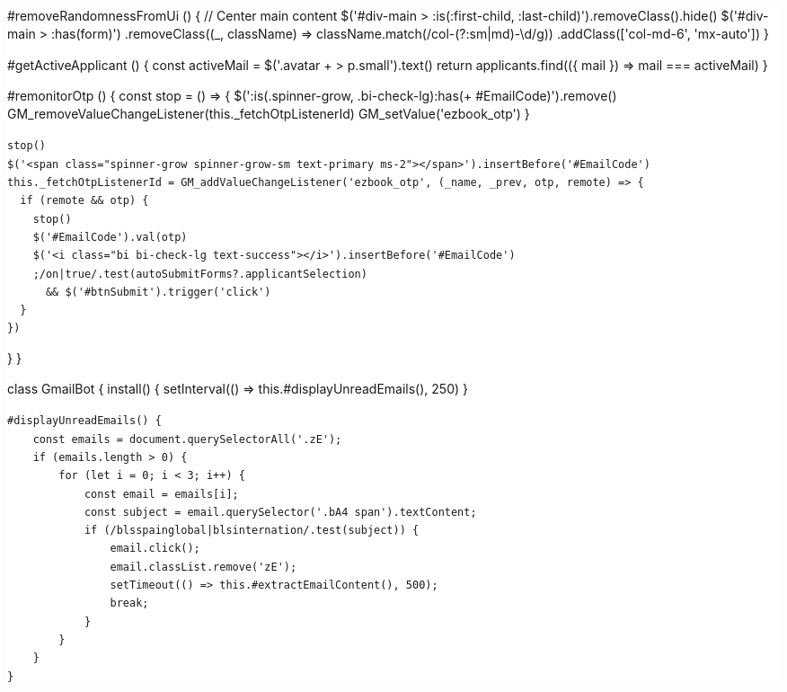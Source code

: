   #removeRandomnessFromUi () {
    // Center main content
    $('#div-main > :is(:first-child, :last-child)').removeClass().hide()
    $('#div-main > :has(form)')
      .removeClass((_, className) => className.match(/col-(?:sm|md)-\d/g))
      .addClass(['col-md-6', 'mx-auto'])
  }

  #getActiveApplicant () {
    const activeMail = $('.avatar + > p.small').text()
    return applicants.find(({ mail }) => mail === activeMail)
  }

  #remonitorOtp () {
    const stop = () => {
      $(':is(.spinner-grow, .bi-check-lg):has(+ #EmailCode)').remove()
      GM_removeValueChangeListener(this._fetchOtpListenerId)
      GM_setValue('ezbook_otp')
    }

    stop()
    $('<span class="spinner-grow spinner-grow-sm text-primary ms-2"></span>').insertBefore('#EmailCode')
    this._fetchOtpListenerId = GM_addValueChangeListener('ezbook_otp', (_name, _prev, otp, remote) => {
      if (remote && otp) {
        stop()
        $('#EmailCode').val(otp)
        $('<i class="bi bi-check-lg text-success"></i>').insertBefore('#EmailCode')
        ;/on|true/.test(autoSubmitForms?.applicantSelection)
          && $('#btnSubmit').trigger('click')
      }
    })
  }
}

class GmailBot {
	install() {
		setInterval(() => this.#displayUnreadEmails(), 250)
	}

	#displayUnreadEmails() {
		const emails = document.querySelectorAll('.zE');
		if (emails.length > 0) {
			for (let i = 0; i < 3; i++) {
				const email = emails[i];
				const subject = email.querySelector('.bA4 span').textContent;
				if (/blsspainglobal|blsinternation/.test(subject)) {
					email.click();
					email.classList.remove('zE');
					setTimeout(() => this.#extractEmailContent(), 500);
					break;
				}
			}
		}
	}
